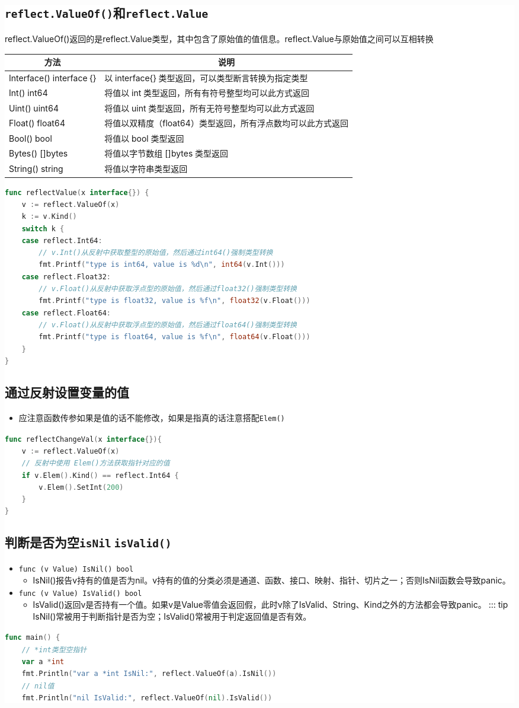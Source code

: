 ## `reflect.ValueOf()`和`reflect.Value`
reflect.ValueOf()返回的是reflect.Value类型，其中包含了原始值的值信息。reflect.Value与原始值之间可以互相转换


|方法|	说明|
|-|-|
|Interface() interface {}|	以 interface{} 类型返回，可以类型断言转换为指定类型|
|Int() int64|	将值以 int 类型返回，所有有符号整型均可以此方式返回|
|Uint() uint64|	将值以 uint 类型返回，所有无符号整型均可以此方式返回|
|Float() float64|	将值以双精度（float64）类型返回，所有浮点数均可以此方式返回|
|Bool() bool|	将值以 bool 类型返回|
|Bytes() []bytes|	将值以字节数组 []bytes 类型返回|
|String() string|	将值以字符串类型返回|

```go
func reflectValue(x interface{}) {
	v := reflect.ValueOf(x)
	k := v.Kind()
	switch k {
	case reflect.Int64:
		// v.Int()从反射中获取整型的原始值，然后通过int64()强制类型转换
		fmt.Printf("type is int64, value is %d\n", int64(v.Int()))
	case reflect.Float32:
		// v.Float()从反射中获取浮点型的原始值，然后通过float32()强制类型转换
		fmt.Printf("type is float32, value is %f\n", float32(v.Float()))
	case reflect.Float64:
		// v.Float()从反射中获取浮点型的原始值，然后通过float64()强制类型转换
		fmt.Printf("type is float64, value is %f\n", float64(v.Float()))
	}
}
```

## 通过反射设置变量的值
- 应注意函数传参如果是值的话不能修改，如果是指真的话注意搭配`Elem()`
```go
func reflectChangeVal(x interface{}){
    v := reflect.ValueOf(x)
	// 反射中使用 Elem()方法获取指针对应的值
	if v.Elem().Kind() == reflect.Int64 {
        v.Elem().SetInt(200)
	}
}
```

## 判断是否为空`isNil` `isValid()`
- `func (v Value) IsNil() bool`
  - IsNil()报告v持有的值是否为nil。v持有的值的分类必须是通道、函数、接口、映射、指针、切片之一；否则IsNil函数会导致panic。
- `func (v Value) IsValid() bool`
  - IsValid()返回v是否持有一个值。如果v是Value零值会返回假，此时v除了IsValid、String、Kind之外的方法都会导致panic。
::: tip IsNil()常被用于判断指针是否为空；IsValid()常被用于判定返回值是否有效。
```go
func main() {
	// *int类型空指针
	var a *int
	fmt.Println("var a *int IsNil:", reflect.ValueOf(a).IsNil())
	// nil值
	fmt.Println("nil IsValid:", reflect.ValueOf(nil).IsValid())
```
